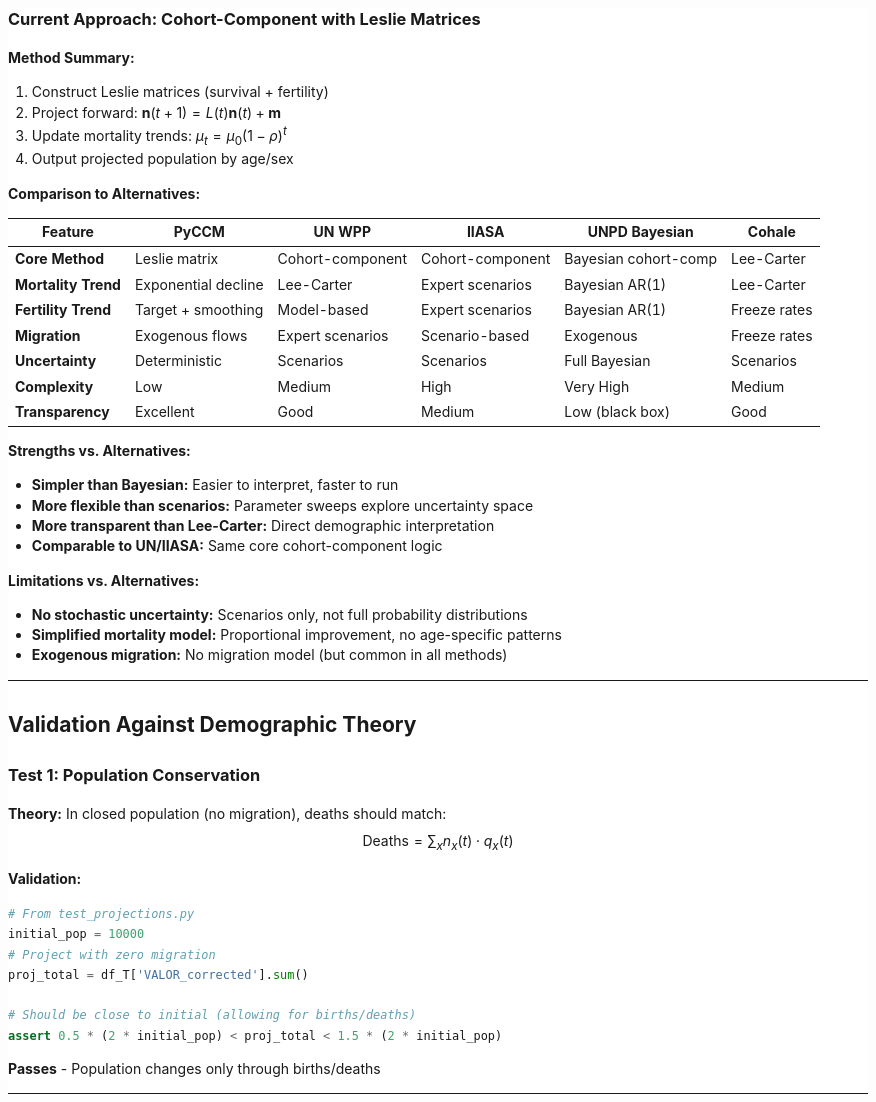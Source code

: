 ### Current Approach: Cohort-Component with Leslie Matrices

**Method Summary:**
1. Construct Leslie matrices (survival + fertility)
2. Project forward: $\mathbf{n}(t+1) = L(t) \mathbf{n}(t) + \mathbf{m}$
3. Update mortality trends: $\mu_t = \mu_0 (1-\rho)^t$
4. Output projected population by age/sex

**Comparison to Alternatives:**

| Feature | PyCCM | UN WPP | IIASA | UNPD Bayesian | Cohale |
|---------|-------|--------|-------|---------------|--------|
| **Core Method** | Leslie matrix | Cohort-component | Cohort-component | Bayesian cohort-comp | Lee-Carter |
| **Mortality Trend** | Exponential decline | Lee-Carter | Expert scenarios | Bayesian AR(1) | Lee-Carter |
| **Fertility Trend** | Target + smoothing | Model-based | Expert scenarios | Bayesian AR(1) | Freeze rates |
| **Migration** | Exogenous flows | Expert scenarios | Scenario-based | Exogenous | Freeze rates |
| **Uncertainty** | Deterministic | Scenarios | Scenarios | Full Bayesian | Scenarios |
| **Complexity** | Low | Medium | High | Very High | Medium |
| **Transparency** |  Excellent | Good | Medium | Low (black box) | Good |

**Strengths vs. Alternatives:**
-  **Simpler than Bayesian:** Easier to interpret, faster to run
-  **More flexible than scenarios:** Parameter sweeps explore uncertainty space
-  **More transparent than Lee-Carter:** Direct demographic interpretation
-  **Comparable to UN/IIASA:** Same core cohort-component logic

**Limitations vs. Alternatives:**
-  **No stochastic uncertainty:** Scenarios only, not full probability distributions
-  **Simplified mortality model:** Proportional improvement, no age-specific patterns
-  **Exogenous migration:** No migration model (but common in all methods)

---

## Validation Against Demographic Theory

### Test 1: Population Conservation

**Theory:** In closed population (no migration), deaths should match:
$$\text{Deaths} = \sum_{x} n_x(t) \cdot q_x(t)$$

**Validation:**
```python
# From test_projections.py
initial_pop = 10000
# Project with zero migration
proj_total = df_T['VALOR_corrected'].sum()

# Should be close to initial (allowing for births/deaths)
assert 0.5 * (2 * initial_pop) < proj_total < 1.5 * (2 * initial_pop)
```
 **Passes** - Population changes only through births/deaths

---